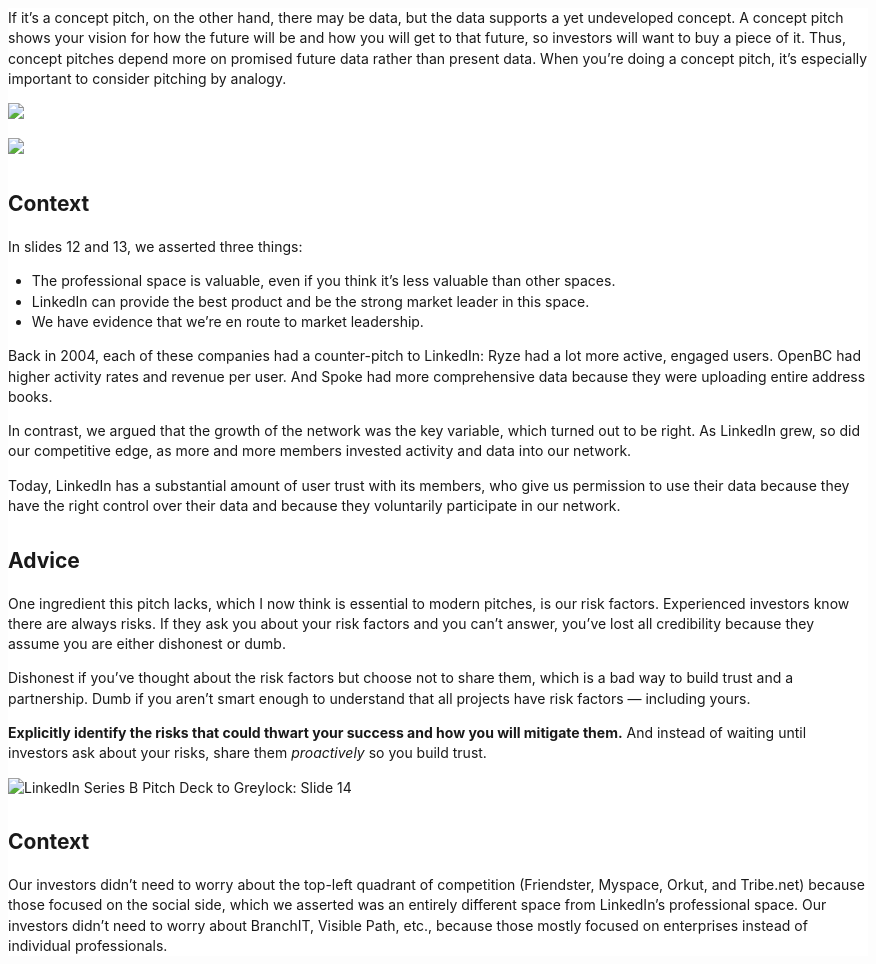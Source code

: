 If it’s a concept pitch, on the other hand, there may be data, but the data supports a yet undeveloped concept. A concept pitch shows your vision for how the future will be and how you will get to that future, so investors will want to buy a piece of it. Thus, concept pitches depend more on promised future data rather than present data. When you’re doing a concept pitch, it’s especially important to consider pitching by analogy.

![](https://www.reidhoffman.org/wp-content/uploads/2017/02/itnv3ir2khdxryox1rrt3aiq5omajvimf.png)

![](https://www.reidhoffman.org/wp-content/uploads/2017/02/hhahtuokcznknfzpqdh20ym3fto2y0fih.png)

Context
-------

In slides 12 and 13, we asserted three things:

*   The professional space is valuable, even if you think it’s less valuable than other spaces.
*   LinkedIn can provide the best product and be the strong market leader in this space.
*   We have evidence that we’re en route to market leadership.

Back in 2004, each of these companies had a counter-pitch to LinkedIn: Ryze had a lot more active, engaged users. OpenBC had higher activity rates and revenue per user. And Spoke had more comprehensive data because they were uploading entire address books.

In contrast, we argued that the growth of the network was the key variable, which turned out to be right. As LinkedIn grew, so did our competitive edge, as more and more members invested activity and data into our network.

Today, LinkedIn has a substantial amount of user trust with its members, who give us permission to use their data because they have the right control over their data and because they voluntarily participate in our network.

Advice
------

One ingredient this pitch lacks, which I now think is essential to modern pitches, is our risk factors. Experienced investors know there are always risks. If they ask you about your risk factors and you can’t answer, you’ve lost all credibility because they assume you are either dishonest or dumb.

Dishonest if you’ve thought about the risk factors but choose not to share them, which is a bad way to build trust and a partnership. Dumb if you aren’t smart enough to understand that all projects have risk factors — including yours.

**Explicitly identify the risks that could thwart your success and how you will mitigate them.** And instead of waiting until investors ask about your risks, share them _proactively_ so you build trust.

![LinkedIn Series B Pitch Deck to Greylock: Slide 14](https://www.reidhoffman.org/wp-content/uploads/2013/08/Slide15.png)

Context
-------

Our investors didn’t need to worry about the top-left quadrant of competition (Friendster, Myspace, Orkut, and Tribe.net) because those focused on the social side, which we asserted was an entirely different space from LinkedIn’s professional space. Our investors didn’t need to worry about BranchIT, Visible Path, etc., because those mostly focused on enterprises instead of individual professionals.
